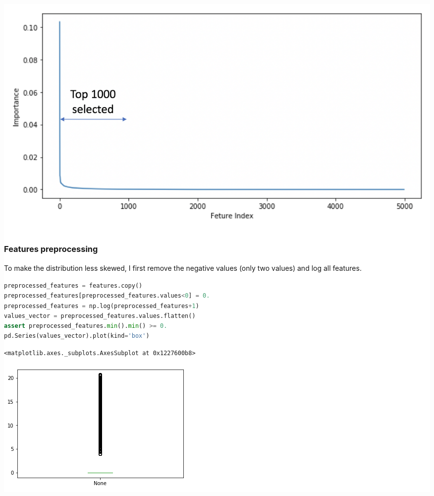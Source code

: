 ![](images/3.png)

### Features preprocessing

To make the distribution less skewed, I first remove the negative values (only two values) and log all features.


```python
preprocessed_features = features.copy()
preprocessed_features[preprocessed_features.values<0] = 0.
preprocessed_features = np.log(preprocessed_features+1)
values_vector = preprocessed_features.values.flatten()
assert preprocessed_features.min().min() >= 0.
pd.Series(values_vector).plot(kind='box')
```




    <matplotlib.axes._subplots.AxesSubplot at 0x1227600b8>




![png](output_21_1.png)
